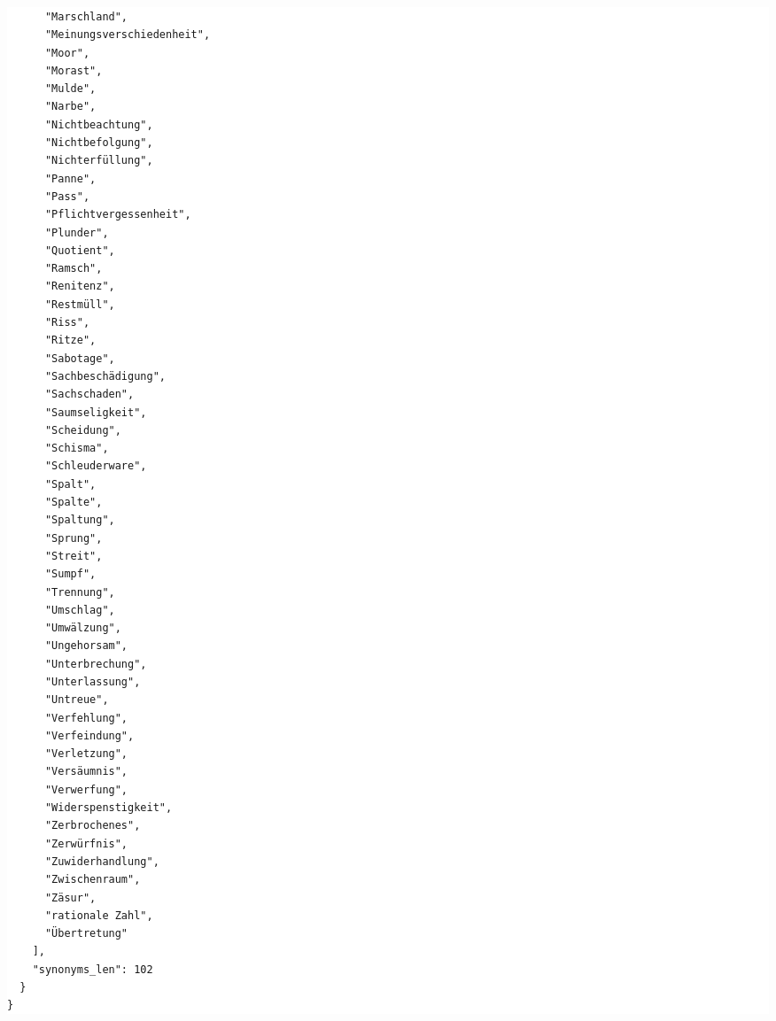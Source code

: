 ```text
      "Marschland",
      "Meinungsverschiedenheit",
      "Moor",
      "Morast",
      "Mulde",
      "Narbe",
      "Nichtbeachtung",
      "Nichtbefolgung",
      "Nichterfüllung",
      "Panne",
      "Pass",
      "Pflichtvergessenheit",
      "Plunder",
      "Quotient",
      "Ramsch",
      "Renitenz",
      "Restmüll",
      "Riss",
      "Ritze",
      "Sabotage",
      "Sachbeschädigung",
      "Sachschaden",
      "Saumseligkeit",
      "Scheidung",
      "Schisma",
      "Schleuderware",
      "Spalt",
      "Spalte",
      "Spaltung",
      "Sprung",
      "Streit",
      "Sumpf",
      "Trennung",
      "Umschlag",
      "Umwälzung",
      "Ungehorsam",
      "Unterbrechung",
      "Unterlassung",
      "Untreue",
      "Verfehlung",
      "Verfeindung",
      "Verletzung",
      "Versäumnis",
      "Verwerfung",
      "Widerspenstigkeit",
      "Zerbrochenes",
      "Zerwürfnis",
      "Zuwiderhandlung",
      "Zwischenraum",
      "Zäsur",
      "rationale Zahl",
      "Übertretung"
    ],
    "synonyms_len": 102
  }
}
```